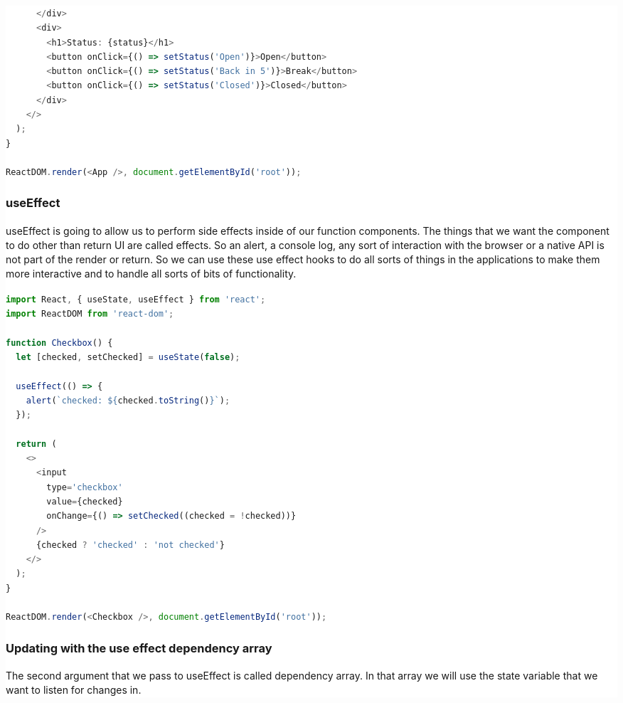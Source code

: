 ```js
      </div>
      <div>
        <h1>Status: {status}</h1>
        <button onClick={() => setStatus('Open')}>Open</button>
        <button onClick={() => setStatus('Back in 5')}>Break</button>
        <button onClick={() => setStatus('Closed')}>Closed</button>
      </div>
    </>
  );
}

ReactDOM.render(<App />, document.getElementById('root'));
```

### useEffect

useEffect is going to allow us to perform side effects inside of our function components. The things that we want the component to do other than return UI are called effects. So an alert, a console log, any sort of interaction with the browser or a native API is not part of the render or return. So we can use these use effect hooks to do all sorts of things in the applications to make them more interactive and to handle all sorts of bits of functionality.

```js
import React, { useState, useEffect } from 'react';
import ReactDOM from 'react-dom';

function Checkbox() {
  let [checked, setChecked] = useState(false);

  useEffect(() => {
    alert(`checked: ${checked.toString()}`);
  });

  return (
    <>
      <input
        type='checkbox'
        value={checked}
        onChange={() => setChecked((checked = !checked))}
      />
      {checked ? 'checked' : 'not checked'}
    </>
  );
}

ReactDOM.render(<Checkbox />, document.getElementById('root'));
```

### Updating with the use effect dependency array

The second argument that we pass to useEffect is called dependency array.
In that array we will use the state variable that we want to listen for changes in.
